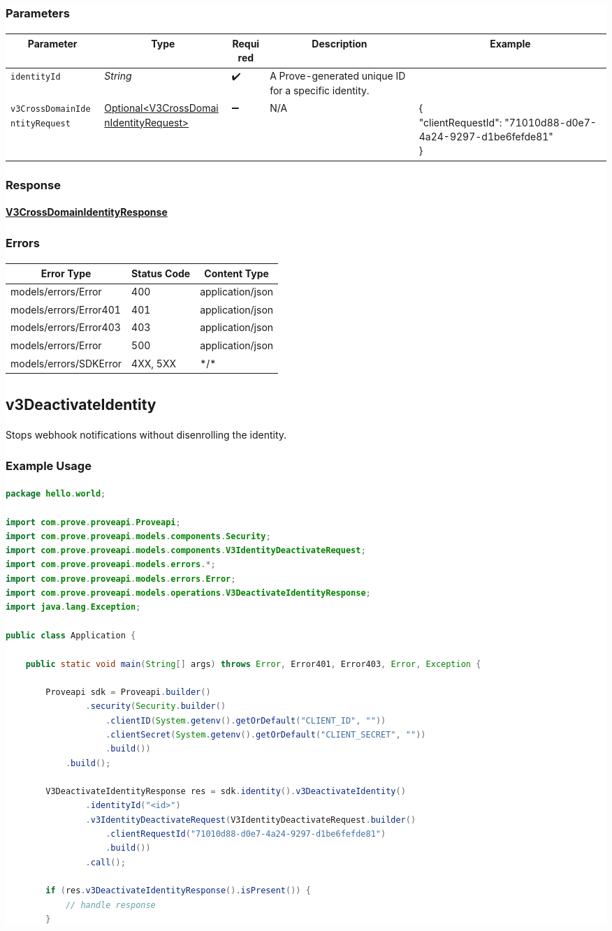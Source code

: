 ### Parameters

| Parameter                                                                                          | Type                                                                                               | Required                                                                                           | Description                                                                                        | Example                                                                                            |
| -------------------------------------------------------------------------------------------------- | -------------------------------------------------------------------------------------------------- | -------------------------------------------------------------------------------------------------- | -------------------------------------------------------------------------------------------------- | -------------------------------------------------------------------------------------------------- |
| `identityId`                                                                                       | *String*                                                                                           | :heavy_check_mark:                                                                                 | A Prove-generated unique ID for a specific identity.                                               |                                                                                                    |
| `v3CrossDomainIdentityRequest`                                                                     | [Optional\<V3CrossDomainIdentityRequest>](../../models/components/V3CrossDomainIdentityRequest.md) | :heavy_minus_sign:                                                                                 | N/A                                                                                                | {<br/>"clientRequestId": "71010d88-d0e7-4a24-9297-d1be6fefde81"<br/>}                              |

### Response

**[V3CrossDomainIdentityResponse](../../models/operations/V3CrossDomainIdentityResponse.md)**

### Errors

| Error Type             | Status Code            | Content Type           |
| ---------------------- | ---------------------- | ---------------------- |
| models/errors/Error    | 400                    | application/json       |
| models/errors/Error401 | 401                    | application/json       |
| models/errors/Error403 | 403                    | application/json       |
| models/errors/Error    | 500                    | application/json       |
| models/errors/SDKError | 4XX, 5XX               | \*/\*                  |

## v3DeactivateIdentity

Stops webhook notifications without disenrolling the identity.

### Example Usage


```java
package hello.world;

import com.prove.proveapi.Proveapi;
import com.prove.proveapi.models.components.Security;
import com.prove.proveapi.models.components.V3IdentityDeactivateRequest;
import com.prove.proveapi.models.errors.*;
import com.prove.proveapi.models.errors.Error;
import com.prove.proveapi.models.operations.V3DeactivateIdentityResponse;
import java.lang.Exception;

public class Application {

    public static void main(String[] args) throws Error, Error401, Error403, Error, Exception {

        Proveapi sdk = Proveapi.builder()
                .security(Security.builder()
                    .clientID(System.getenv().getOrDefault("CLIENT_ID", ""))
                    .clientSecret(System.getenv().getOrDefault("CLIENT_SECRET", ""))
                    .build())
            .build();

        V3DeactivateIdentityResponse res = sdk.identity().v3DeactivateIdentity()
                .identityId("<id>")
                .v3IdentityDeactivateRequest(V3IdentityDeactivateRequest.builder()
                    .clientRequestId("71010d88-d0e7-4a24-9297-d1be6fefde81")
                    .build())
                .call();

        if (res.v3DeactivateIdentityResponse().isPresent()) {
            // handle response
        }
```